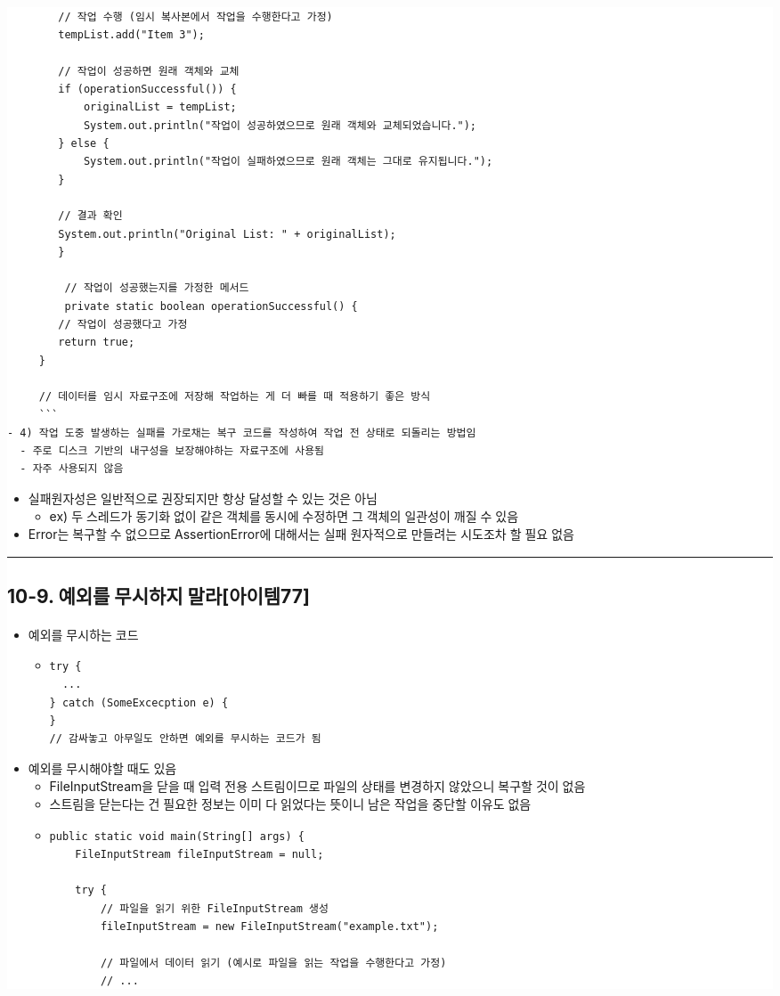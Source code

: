            // 작업 수행 (임시 복사본에서 작업을 수행한다고 가정)
            tempList.add("Item 3");

            // 작업이 성공하면 원래 객체와 교체
            if (operationSuccessful()) {
                originalList = tempList;
                System.out.println("작업이 성공하였으므로 원래 객체와 교체되었습니다.");
            } else {
                System.out.println("작업이 실패하였으므로 원래 객체는 그대로 유지됩니다.");
            }

            // 결과 확인
            System.out.println("Original List: " + originalList);
            }

             // 작업이 성공했는지를 가정한 메서드
             private static boolean operationSuccessful() {
            // 작업이 성공했다고 가정
            return true;
         }
         
         // 데이터를 임시 자료구조에 저장해 작업하는 게 더 빠를 때 적용하기 좋은 방식
         ``` 
    - 4) 작업 도중 발생하는 실패를 가로채는 복구 코드를 작성하여 작업 전 상태로 되돌리는 방법임
      - 주로 디스크 기반의 내구성을 보장해야하는 자료구조에 사용됨
      - 자주 사용되지 않음
    
- 실패원자성은 일반적으로 권장되지만 항상 달성할 수 있는 것은 아님
  - ex) 두 스레드가 동기화 없이 같은 객체를 동시에 수정하면 그 객체의 일관성이 깨질 수 있음
- Error는 복구할 수 없으므로 AssertionError에 대해서는 실패 원자적으로 만들려는 시도조차 할 필요 없음


***
## 10-9. 예외를 무시하지 말라[아이템77]
- 예외를 무시하는 코드
  - ```
    try {
      ...
    } catch (SomeExcecption e) {
    }
    // 감싸놓고 아무일도 안하면 예외를 무시하는 코드가 됨
    ```
- 예외를 무시해야할 때도 있음
  - FileInputStream을 닫을 때 입력 전용 스트림이므로 파일의 상태를 변경하지 않았으니 복구할 것이 없음
  - 스트림을 닫는다는 건 필요한 정보는 이미 다 읽었다는 뜻이니 남은 작업을 중단할 이유도 없음
  - ```
    public static void main(String[] args) {
        FileInputStream fileInputStream = null;

        try {
            // 파일을 읽기 위한 FileInputStream 생성
            fileInputStream = new FileInputStream("example.txt");

            // 파일에서 데이터 읽기 (예시로 파일을 읽는 작업을 수행한다고 가정)
            // ...
